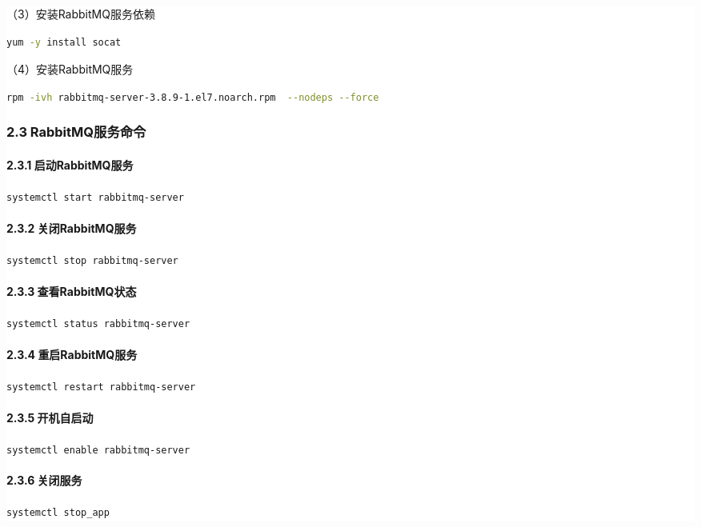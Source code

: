 

（3）安装RabbitMQ服务依赖

```BASH
yum -y install socat
```



（4）安装RabbitMQ服务

```BASH
rpm -ivh rabbitmq-server-3.8.9-1.el7.noarch.rpm  --nodeps --force
```



### 2.3 RabbitMQ服务命令

#### 2.3.1 启动RabbitMQ服务

```BASH
systemctl start rabbitmq-server
```



#### 2.3.2 关闭RabbitMQ服务

```bash
systemctl stop rabbitmq-server
```



#### 2.3.3 查看RabbitMQ状态

```bash
systemctl status rabbitmq-server
```



#### 2.3.4 重启RabbitMQ服务

```bash
systemctl restart rabbitmq-server
```



#### 2.3.5 开机自启动

```bash
systemctl enable rabbitmq-server
```



#### 2.3.6 关闭服务

```BASH
systemctl stop_app	
```
